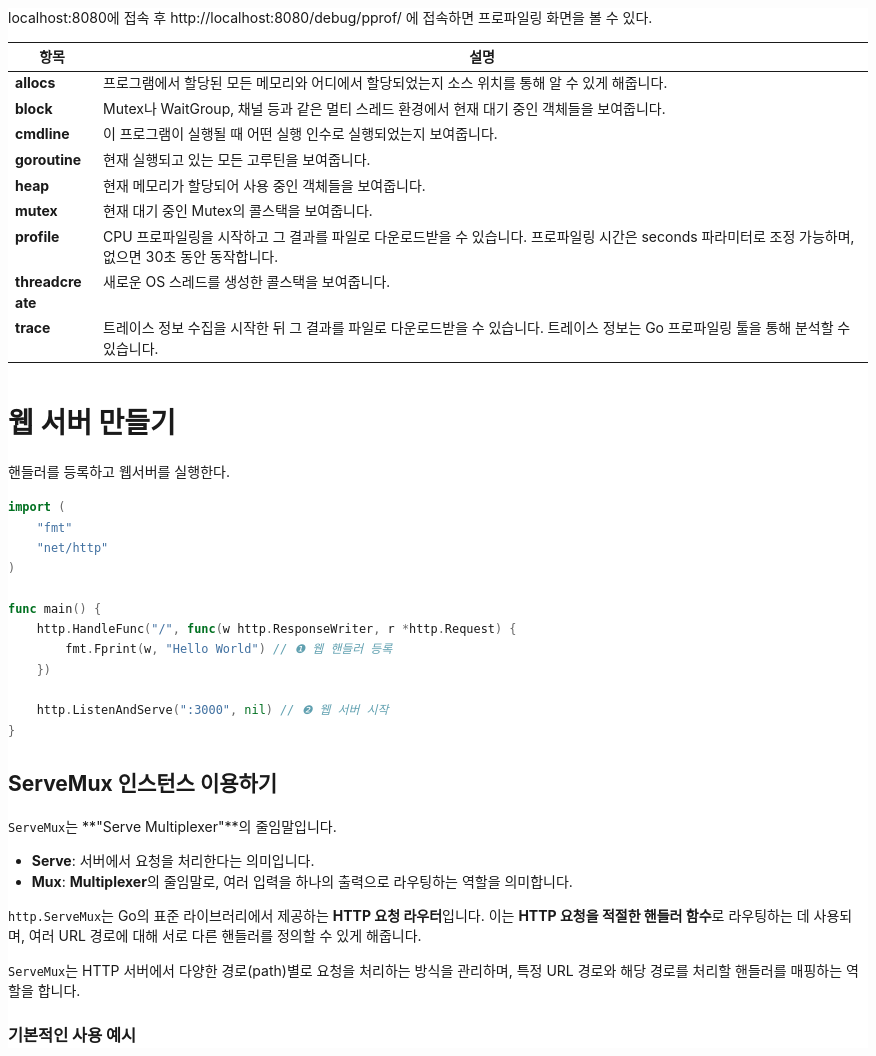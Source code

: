 localhost:8080에 접속 후 http://localhost:8080/debug/pprof/ 에 접속하면 프로파일링 화면을 볼 수 있다.

| **항목**         | **설명**                                                     |
| ---------------- | ------------------------------------------------------------ |
| **allocs**       | 프로그램에서 할당된 모든 메모리와 어디에서 할당되었는지 소스 위치를 통해 알 수 있게 해줍니다. |
| **block**        | Mutex나 WaitGroup, 채널 등과 같은 멀티 스레드 환경에서 현재 대기 중인 객체들을 보여줍니다. |
| **cmdline**      | 이 프로그램이 실행될 때 어떤 실행 인수로 실행되었는지 보여줍니다. |
| **goroutine**    | 현재 실행되고 있는 모든 고루틴을 보여줍니다.                 |
| **heap**         | 현재 메모리가 할당되어 사용 중인 객체들을 보여줍니다.        |
| **mutex**        | 현재 대기 중인 Mutex의 콜스택을 보여줍니다.                  |
| **profile**      | CPU 프로파일링을 시작하고 그 결과를 파일로 다운로드받을 수 있습니다. 프로파일링 시간은 seconds 파라미터로 조정 가능하며, 없으면 30초 동안 동작합니다. |
| **threadcreate** | 새로운 OS 스레드를 생성한 콜스택을 보여줍니다.               |
| **trace**        | 트레이스 정보 수집을 시작한 뒤 그 결과를 파일로 다운로드받을 수 있습니다. 트레이스 정보는 Go 프로파일링 툴을 통해 분석할 수 있습니다. |

# 웹 서버 만들기

핸들러를 등록하고 웹서버를 실행한다.

```go
import (
	"fmt"
	"net/http"
)

func main() {
	http.HandleFunc("/", func(w http.ResponseWriter, r *http.Request) {
		fmt.Fprint(w, "Hello World") // ❶ 웹 핸들러 등록
	})

	http.ListenAndServe(":3000", nil) // ❷ 웹 서버 시작
}
```



## ServeMux 인스턴스 이용하기

`ServeMux`는 **"Serve Multiplexer"**의 줄임말입니다.

- **Serve**: 서버에서 요청을 처리한다는 의미입니다.
- **Mux**: **Multiplexer**의 줄임말로, 여러 입력을 하나의 출력으로 라우팅하는 역할을 의미합니다.

`http.ServeMux`는 Go의 표준 라이브러리에서 제공하는 **HTTP 요청 라우터**입니다. 이는 **HTTP 요청을 적절한 핸들러 함수**로 라우팅하는 데 사용되며, 여러 URL 경로에 대해 서로 다른 핸들러를 정의할 수 있게 해줍니다.

`ServeMux`는 HTTP 서버에서 다양한 경로(path)별로 요청을 처리하는 방식을 관리하며, 특정 URL 경로와 해당 경로를 처리할 핸들러를 매핑하는 역할을 합니다.

### 기본적인 사용 예시
